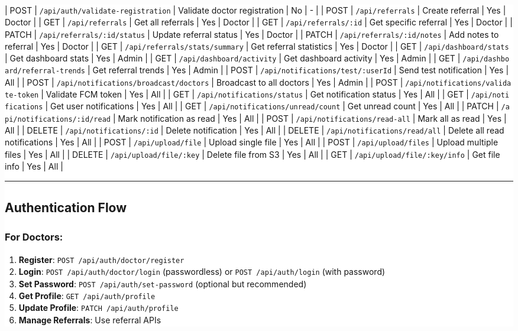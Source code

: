 | POST | `/api/auth/validate-registration` | Validate doctor registration | No | - |
| POST | `/api/referrals` | Create referral | Yes | Doctor |
| GET | `/api/referrals` | Get all referrals | Yes | Doctor |
| GET | `/api/referrals/:id` | Get specific referral | Yes | Doctor |
| PATCH | `/api/referrals/:id/status` | Update referral status | Yes | Doctor |
| PATCH | `/api/referrals/:id/notes` | Add notes to referral | Yes | Doctor |
| GET | `/api/referrals/stats/summary` | Get referral statistics | Yes | Doctor |
| GET | `/api/dashboard/stats` | Get dashboard stats | Yes | Admin |
| GET | `/api/dashboard/activity` | Get dashboard activity | Yes | Admin |
| GET | `/api/dashboard/referral-trends` | Get referral trends | Yes | Admin |
| POST | `/api/notifications/test/:userId` | Send test notification | Yes | All |
| POST | `/api/notifications/broadcast/doctors` | Broadcast to all doctors | Yes | Admin |
| POST | `/api/notifications/validate-token` | Validate FCM token | Yes | All |
| GET | `/api/notifications/status` | Get notification status | Yes | All |
| GET | `/api/notifications` | Get user notifications | Yes | All |
| GET | `/api/notifications/unread/count` | Get unread count | Yes | All |
| PATCH | `/api/notifications/:id/read` | Mark notification as read | Yes | All |
| POST | `/api/notifications/read-all` | Mark all as read | Yes | All |
| DELETE | `/api/notifications/:id` | Delete notification | Yes | All |
| DELETE | `/api/notifications/read/all` | Delete all read notifications | Yes | All |
| POST | `/api/upload/file` | Upload single file | Yes | All |
| POST | `/api/upload/files` | Upload multiple files | Yes | All |
| DELETE | `/api/upload/file/:key` | Delete file from S3 | Yes | All |
| GET | `/api/upload/file/:key/info` | Get file info | Yes | All |

---

## Authentication Flow

### For Doctors:
1. **Register**: `POST /api/auth/doctor/register`
2. **Login**: `POST /api/auth/doctor/login` (passwordless) or `POST /api/auth/login` (with password)
3. **Set Password**: `POST /api/auth/set-password` (optional but recommended)
4. **Get Profile**: `GET /api/auth/profile`
5. **Update Profile**: `PATCH /api/auth/profile`
6. **Manage Referrals**: Use referral APIs
